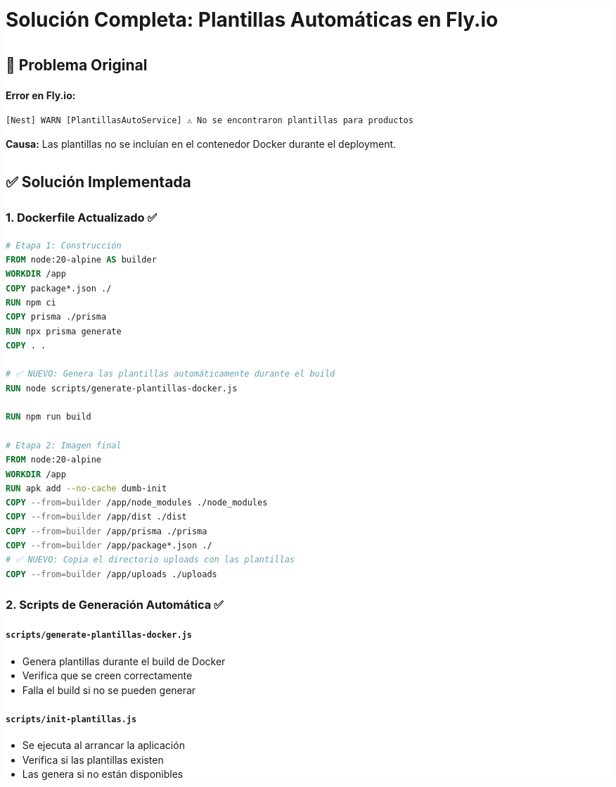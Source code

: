 # Solución Completa: Plantillas Automáticas en Fly.io

## 🎯 Problema Original

**Error en Fly.io:**
```
[Nest] WARN [PlantillasAutoService] ⚠️ No se encontraron plantillas para productos
```

**Causa:** Las plantillas no se incluían en el contenedor Docker durante el deployment.

## ✅ Solución Implementada

### **1. Dockerfile Actualizado** ✅

```dockerfile
# Etapa 1: Construcción
FROM node:20-alpine AS builder
WORKDIR /app
COPY package*.json ./
RUN npm ci 
COPY prisma ./prisma
RUN npx prisma generate
COPY . .

# ✅ NUEVO: Genera las plantillas automáticamente durante el build
RUN node scripts/generate-plantillas-docker.js

RUN npm run build

# Etapa 2: Imagen final
FROM node:20-alpine
WORKDIR /app
RUN apk add --no-cache dumb-init
COPY --from=builder /app/node_modules ./node_modules
COPY --from=builder /app/dist ./dist
COPY --from=builder /app/prisma ./prisma
COPY --from=builder /app/package*.json ./
# ✅ NUEVO: Copia el directorio uploads con las plantillas
COPY --from=builder /app/uploads ./uploads
```

### **2. Scripts de Generación Automática** ✅

#### **`scripts/generate-plantillas-docker.js`**
- Genera plantillas durante el build de Docker
- Verifica que se creen correctamente
- Falla el build si no se pueden generar

#### **`scripts/init-plantillas.js`**
- Se ejecuta al arrancar la aplicación
- Verifica si las plantillas existen
- Las genera si no están disponibles
